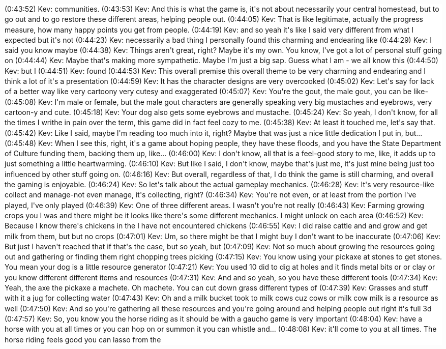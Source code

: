 (0:43:52) Kev: communities.
(0:43:53) Kev: And this is what the game is, it's not about necessarily your central homestead, but to go out and to go restore these different areas, helping people out.
(0:44:05) Kev: That is like legitimate, actually the progress measure, how many happy points you get from people.
(0:44:19) Kev: and so yeah it's like I said very different from what I expected but it's not
(0:44:23) Kev: necessarily a bad thing I personally found this charming and endearing like
(0:44:29) Kev: I said you know maybe
(0:44:38) Kev: Things aren't great, right? Maybe it's my own. You know, I've got a lot of personal stuff going on
(0:44:44) Kev: Maybe that's making more sympathetic. Maybe I'm just a big sap. Guess what I am - we all know this
(0:44:50) Kev: but I
(0:44:51) Kev: found
(0:44:53) Kev: This overall premise this overall theme to be very charming and endearing and I think a lot of it's a presentation
(0:44:59) Kev: It has the character designs are very overcooked
(0:45:02) Kev: Let's say for lack of a better way like very cartoony very cutesy and exaggerated
(0:45:07) Kev: You're the gout, the male gout, you can be like-
(0:45:08) Kev: I'm male or female, but the male gout characters are generally speaking very big mustaches and eyebrows, very cartoon-y and cute.
(0:45:18) Kev: Your dog also gets some eyebrows and mustache.
(0:45:24) Kev: So yeah, I don't know, for all the times I writhe in pain over the term, this game did in fact feel cozy to me.
(0:45:38) Kev: At least it touched me, let's say that.
(0:45:42) Kev: Like I said, maybe I'm reading too much into it, right? Maybe that was just a nice little dedication I put in, but...
(0:45:48) Kev: When I see this, right, it's a game about hoping people, they have these floods, and you have the State Department of Culture funding them, backing them up, like...
(0:46:00) Kev: I don't know, all that is a feel-good story to me, like, it adds up to just something a little heartwarming.
(0:46:10) Kev: But like I said, I don't know, maybe that's just me, it's just mine being just too influenced by other stuff going on.
(0:46:16) Kev: But overall, regardless of that, I do think the game is still charming, and overall the gaming is enjoyable.
(0:46:24) Kev: So let's talk about the actual gameplay mechanics.
(0:46:28) Kev: It's very resource-like collect and manage-not even manage, it's collecting, right?
(0:46:34) Kev: You're not even, or at least from the portion I've played, I've only played
(0:46:39) Kev: One of three different areas. I wasn't you're not really
(0:46:43) Kev: Farming growing crops you I was and there might be it looks like there's some different mechanics. I might unlock on each area
(0:46:52) Kev: Because I know there's chickens in the I have not encountered chickens
(0:46:55) Kev: I did raise cattle and and grow and get milk from them, but but no crops
(0:47:01) Kev: Um, so there might be that I might buy I don't want to be inaccurate
(0:47:06) Kev: But just I haven't reached that if that's the case, but so yeah, but
(0:47:09) Kev: Not so much about growing the resources going out and gathering or finding them right chopping trees picking
(0:47:15) Kev: You know using your pickaxe at stones to get stones. You mean your dog is a little resource generator
(0:47:21) Kev: You used 10 did to dig at holes and it finds metal bits or or clay or you know different different items and resources
(0:47:31) Kev: And and so yeah, so you have these different tools
(0:47:34) Kev: Yeah, the axe the pickaxe a machete. Oh machete. You can cut down grass different types of
(0:47:39) Kev: Grasses and stuff with it a jug for collecting water
(0:47:43) Kev: Oh and a milk bucket took to milk cows cuz cows or milk cow milk is a resource as well
(0:47:50) Kev: And so you're gathering all these resources and you're going around and helping people out right it's full 3d
(0:47:57) Kev: So, you know you the horse riding as it should be with a gaucho game is very important
(0:48:04) Kev: have a horse with you at all times or you can hop on or summon it you can whistle and...
(0:48:08) Kev: it'll come to you at all times. The horse riding feels good you can lasso from the